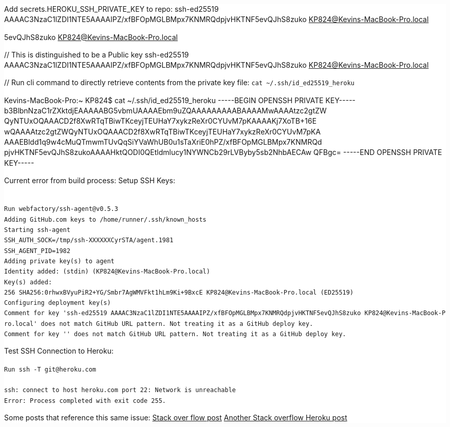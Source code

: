 Add secrets.HEROKU_SSH_PRIVATE_KEY to repo: ssh-ed25519 AAAAC3NzaC1lZDI1NTE5AAAAIPZ/xfBFOpMGLBMpx7KNMRQdpjvHKTNF5evQJhS8zuko KP824@Kevins-MacBook-Pro.local



5evQJhS8zuko KP824@Kevins-MacBook-Pro.local



// This is distinguished to be a Public key
ssh-ed25519 AAAAC3NzaC1lZDI1NTE5AAAAIPZ/xfBFOpMGLBMpx7KNMRQdpjvHKTNF5evQJhS8zuko KP824@Kevins-MacBook-Pro.local


// Run cli command to directly retrieve contents from the private key file: `cat ~/.ssh/id_ed25519_heroku`

Kevins-MacBook-Pro:~ KP824$ cat ~/.ssh/id_ed25519_heroku
-----BEGIN OPENSSH PRIVATE KEY-----
b3BlbnNzaC1rZXktdjEAAAAABG5vbmUAAAAEbm9uZQAAAAAAAAABAAAAMwAAAAtzc2gtZW
QyNTUxOQAAACD2f8XwRTqTBiwTKceyjTEUHaY7xykzReXr0CYUvM7pKAAAAKj7XoTB+16E
wQAAAAtzc2gtZWQyNTUxOQAAACD2f8XwRTqTBiwTKceyjTEUHaY7xykzReXr0CYUvM7pKA
AAAEBldd1q9w4cMuQTmwmTUvQqSiYVaWhUB0u1sTaXriE0hPZ/xfBFOpMGLBMpx7KNMRQd
pjvHKTNF5evQJhS8zukoAAAAHktQODI0QEtldmlucy1NYWNCb29rLVByby5sb2NhbAECAw
QFBgc=
-----END OPENSSH PRIVATE KEY-----



Current error from build process:
Setup SSH Keys:
```

Run webfactory/ssh-agent@v0.5.3
Adding GitHub.com keys to /home/runner/.ssh/known_hosts
Starting ssh-agent
SSH_AUTH_SOCK=/tmp/ssh-XXXXXXCyrSTA/agent.1981
SSH_AGENT_PID=1982
Adding private key(s) to agent
Identity added: (stdin) (KP824@Kevins-MacBook-Pro.local)
Key(s) added:
256 SHA256:0rhwxBVyuPiR2+YG/Smbr7AgWMVFkt1hLm9Ki+9BxcE KP824@Kevins-MacBook-Pro.local (ED25519)
Configuring deployment key(s)
Comment for key 'ssh-ed25519 AAAAC3NzaC1lZDI1NTE5AAAAIPZ/xfBFOpMGLBMpx7KNMRQdpjvHKTNF5evQJhS8zuko KP824@Kevins-MacBook-Pro.local' does not match GitHub URL pattern. Not treating it as a GitHub deploy key.
Comment for key '' does not match GitHub URL pattern. Not treating it as a GitHub deploy key.
```

Test SSH Connection to Heroku:
```
Run ssh -T git@heroku.com
  
ssh: connect to host heroku.com port 22: Network is unreachable
Error: Process completed with exit code 255.
```


Some posts that reference this same issue:
[Stack over flow post](https://stackoverflow.com/questions/11167920/ssh-connect-to-host-heroku-com-port-22-connection-refused)
[Another Stack overflow Heroku post](https://stackoverflow.com/questions/15203840/heroku-trouble-uninstall-reinstall-heroku-toolbelt-ubuntu)
